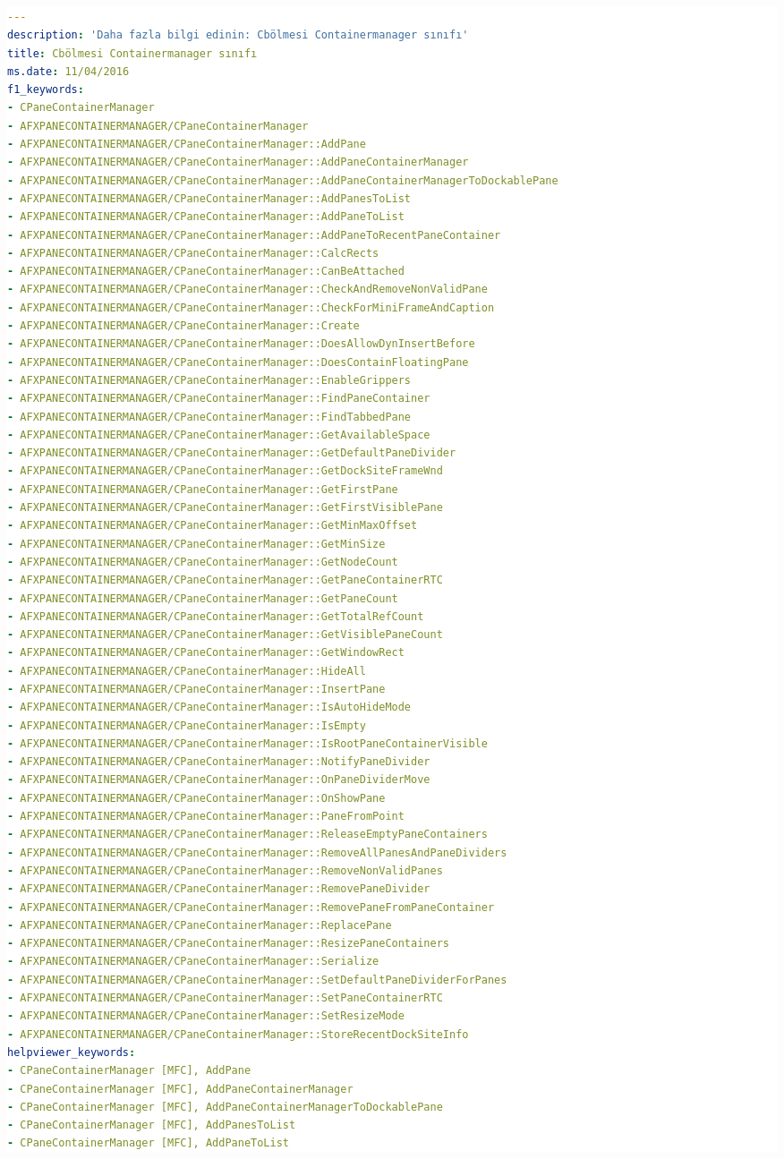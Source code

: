 ```yaml
---
description: 'Daha fazla bilgi edinin: Cbölmesi Containermanager sınıfı'
title: Cbölmesi Containermanager sınıfı
ms.date: 11/04/2016
f1_keywords:
- CPaneContainerManager
- AFXPANECONTAINERMANAGER/CPaneContainerManager
- AFXPANECONTAINERMANAGER/CPaneContainerManager::AddPane
- AFXPANECONTAINERMANAGER/CPaneContainerManager::AddPaneContainerManager
- AFXPANECONTAINERMANAGER/CPaneContainerManager::AddPaneContainerManagerToDockablePane
- AFXPANECONTAINERMANAGER/CPaneContainerManager::AddPanesToList
- AFXPANECONTAINERMANAGER/CPaneContainerManager::AddPaneToList
- AFXPANECONTAINERMANAGER/CPaneContainerManager::AddPaneToRecentPaneContainer
- AFXPANECONTAINERMANAGER/CPaneContainerManager::CalcRects
- AFXPANECONTAINERMANAGER/CPaneContainerManager::CanBeAttached
- AFXPANECONTAINERMANAGER/CPaneContainerManager::CheckAndRemoveNonValidPane
- AFXPANECONTAINERMANAGER/CPaneContainerManager::CheckForMiniFrameAndCaption
- AFXPANECONTAINERMANAGER/CPaneContainerManager::Create
- AFXPANECONTAINERMANAGER/CPaneContainerManager::DoesAllowDynInsertBefore
- AFXPANECONTAINERMANAGER/CPaneContainerManager::DoesContainFloatingPane
- AFXPANECONTAINERMANAGER/CPaneContainerManager::EnableGrippers
- AFXPANECONTAINERMANAGER/CPaneContainerManager::FindPaneContainer
- AFXPANECONTAINERMANAGER/CPaneContainerManager::FindTabbedPane
- AFXPANECONTAINERMANAGER/CPaneContainerManager::GetAvailableSpace
- AFXPANECONTAINERMANAGER/CPaneContainerManager::GetDefaultPaneDivider
- AFXPANECONTAINERMANAGER/CPaneContainerManager::GetDockSiteFrameWnd
- AFXPANECONTAINERMANAGER/CPaneContainerManager::GetFirstPane
- AFXPANECONTAINERMANAGER/CPaneContainerManager::GetFirstVisiblePane
- AFXPANECONTAINERMANAGER/CPaneContainerManager::GetMinMaxOffset
- AFXPANECONTAINERMANAGER/CPaneContainerManager::GetMinSize
- AFXPANECONTAINERMANAGER/CPaneContainerManager::GetNodeCount
- AFXPANECONTAINERMANAGER/CPaneContainerManager::GetPaneContainerRTC
- AFXPANECONTAINERMANAGER/CPaneContainerManager::GetPaneCount
- AFXPANECONTAINERMANAGER/CPaneContainerManager::GetTotalRefCount
- AFXPANECONTAINERMANAGER/CPaneContainerManager::GetVisiblePaneCount
- AFXPANECONTAINERMANAGER/CPaneContainerManager::GetWindowRect
- AFXPANECONTAINERMANAGER/CPaneContainerManager::HideAll
- AFXPANECONTAINERMANAGER/CPaneContainerManager::InsertPane
- AFXPANECONTAINERMANAGER/CPaneContainerManager::IsAutoHideMode
- AFXPANECONTAINERMANAGER/CPaneContainerManager::IsEmpty
- AFXPANECONTAINERMANAGER/CPaneContainerManager::IsRootPaneContainerVisible
- AFXPANECONTAINERMANAGER/CPaneContainerManager::NotifyPaneDivider
- AFXPANECONTAINERMANAGER/CPaneContainerManager::OnPaneDividerMove
- AFXPANECONTAINERMANAGER/CPaneContainerManager::OnShowPane
- AFXPANECONTAINERMANAGER/CPaneContainerManager::PaneFromPoint
- AFXPANECONTAINERMANAGER/CPaneContainerManager::ReleaseEmptyPaneContainers
- AFXPANECONTAINERMANAGER/CPaneContainerManager::RemoveAllPanesAndPaneDividers
- AFXPANECONTAINERMANAGER/CPaneContainerManager::RemoveNonValidPanes
- AFXPANECONTAINERMANAGER/CPaneContainerManager::RemovePaneDivider
- AFXPANECONTAINERMANAGER/CPaneContainerManager::RemovePaneFromPaneContainer
- AFXPANECONTAINERMANAGER/CPaneContainerManager::ReplacePane
- AFXPANECONTAINERMANAGER/CPaneContainerManager::ResizePaneContainers
- AFXPANECONTAINERMANAGER/CPaneContainerManager::Serialize
- AFXPANECONTAINERMANAGER/CPaneContainerManager::SetDefaultPaneDividerForPanes
- AFXPANECONTAINERMANAGER/CPaneContainerManager::SetPaneContainerRTC
- AFXPANECONTAINERMANAGER/CPaneContainerManager::SetResizeMode
- AFXPANECONTAINERMANAGER/CPaneContainerManager::StoreRecentDockSiteInfo
helpviewer_keywords:
- CPaneContainerManager [MFC], AddPane
- CPaneContainerManager [MFC], AddPaneContainerManager
- CPaneContainerManager [MFC], AddPaneContainerManagerToDockablePane
- CPaneContainerManager [MFC], AddPanesToList
- CPaneContainerManager [MFC], AddPaneToList
```
